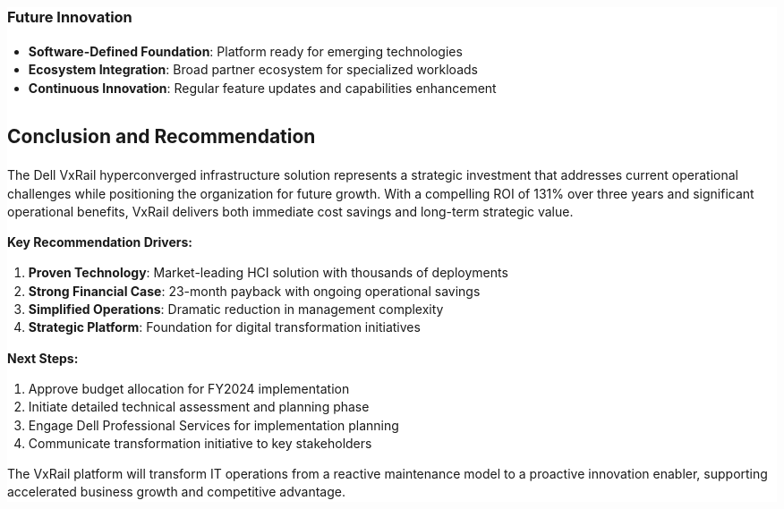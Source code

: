 ### Future Innovation
- **Software-Defined Foundation**: Platform ready for emerging technologies
- **Ecosystem Integration**: Broad partner ecosystem for specialized workloads
- **Continuous Innovation**: Regular feature updates and capabilities enhancement

## Conclusion and Recommendation

The Dell VxRail hyperconverged infrastructure solution represents a strategic investment that addresses current operational challenges while positioning the organization for future growth. With a compelling ROI of 131% over three years and significant operational benefits, VxRail delivers both immediate cost savings and long-term strategic value.

**Key Recommendation Drivers:**
1. **Proven Technology**: Market-leading HCI solution with thousands of deployments
2. **Strong Financial Case**: 23-month payback with ongoing operational savings
3. **Simplified Operations**: Dramatic reduction in management complexity
4. **Strategic Platform**: Foundation for digital transformation initiatives

**Next Steps:**
1. Approve budget allocation for FY2024 implementation
2. Initiate detailed technical assessment and planning phase
3. Engage Dell Professional Services for implementation planning
4. Communicate transformation initiative to key stakeholders

The VxRail platform will transform IT operations from a reactive maintenance model to a proactive innovation enabler, supporting accelerated business growth and competitive advantage.

